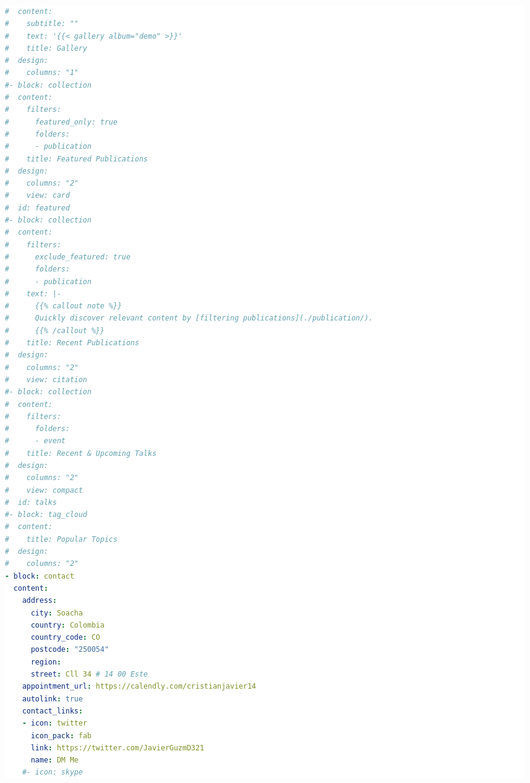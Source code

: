 ```yaml
#  content:
#    subtitle: ""
#    text: '{{< gallery album="demo" >}}'
#    title: Gallery
#  design:
#    columns: "1"
#- block: collection
#  content:
#    filters:
#      featured_only: true
#      folders:
#      - publication
#    title: Featured Publications
#  design:
#    columns: "2"
#    view: card
#  id: featured
#- block: collection
#  content:
#    filters:
#      exclude_featured: true
#      folders:
#      - publication
#    text: |-
#      {{% callout note %}}
#      Quickly discover relevant content by [filtering publications](./publication/).
#      {{% /callout %}}
#    title: Recent Publications
#  design:
#    columns: "2"
#    view: citation
#- block: collection
#  content:
#    filters:
#      folders:
#      - event
#    title: Recent & Upcoming Talks
#  design:
#    columns: "2"
#    view: compact
#  id: talks
#- block: tag_cloud
#  content:
#    title: Popular Topics
#  design:
#    columns: "2"
- block: contact
  content:
    address:
      city: Soacha
      country: Colombia
      country_code: CO
      postcode: "250054"
      region:
      street: Cll 34 # 14 00 Este
    appointment_url: https://calendly.com/cristianjavier14
    autolink: true
    contact_links:
    - icon: twitter
      icon_pack: fab
      link: https://twitter.com/JavierGuzmD321
      name: DM Me
    #- icon: skype
```